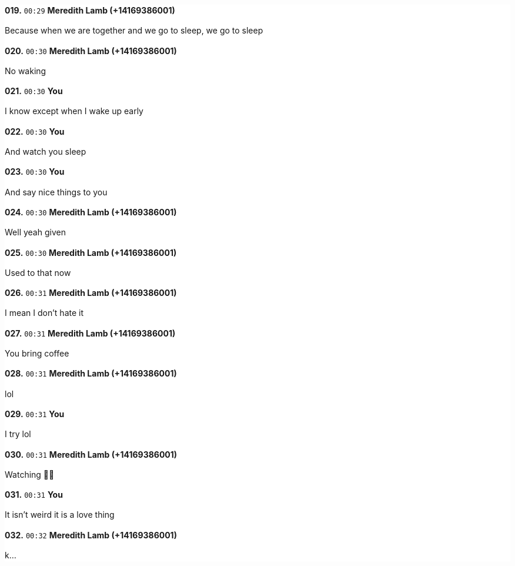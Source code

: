 **019.** `00:29` **Meredith Lamb (+14169386001)**

Because when we are together and we go to sleep, we go to sleep


**020.** `00:30` **Meredith Lamb (+14169386001)**

No waking


**021.** `00:30` **You**

I know except when I wake up early


**022.** `00:30` **You**

And watch you sleep


**023.** `00:30` **You**

And say nice things to you


**024.** `00:30` **Meredith Lamb (+14169386001)**

Well yeah given


**025.** `00:30` **Meredith Lamb (+14169386001)**

Used to that now


**026.** `00:31` **Meredith Lamb (+14169386001)**

I mean I don’t hate it


**027.** `00:31` **Meredith Lamb (+14169386001)**

You bring coffee


**028.** `00:31` **Meredith Lamb (+14169386001)**

lol


**029.** `00:31` **You**

I try lol


**030.** `00:31` **Meredith Lamb (+14169386001)**

Watching 😵‍💫


**031.** `00:31` **You**

It isn’t weird it is a love thing


**032.** `00:32` **Meredith Lamb (+14169386001)**

k…

